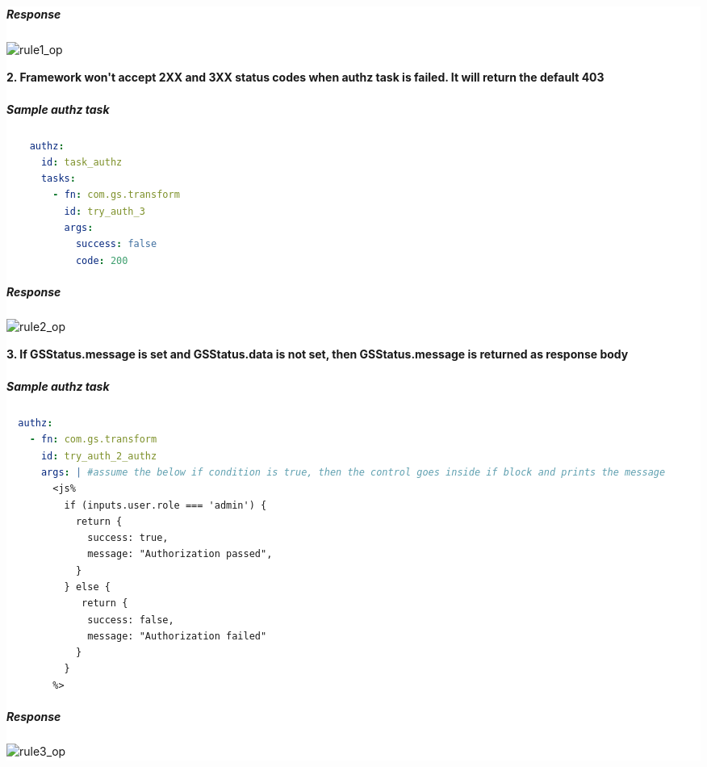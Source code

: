 ##### Response 
<img src="https://res.cloudinary.com/dsvdiwazh/image/upload/v1705002395/Screenshot_from_2024-01-12_01-16-22_k3n7rh.png" alt="rule1_op" />

**2. Framework won't accept 2XX and 3XX status codes when authz task is failed. It will return the default 403**

##### Sample authz task
```yaml
    authz: 
      id: task_authz
      tasks:
        - fn: com.gs.transform
          id: try_auth_3
          args:
            success: false
            code: 200
```
##### Response 
<img src="https://res.cloudinary.com/dsvdiwazh/image/upload/v1705001270/Screenshot_from_2024-01-12_00-57-37_jmlrh8.png" alt="rule2_op" />


**3. If GSStatus.message is set and GSStatus.data is not set, then GSStatus.message is returned as response body**

##### Sample authz task
```yaml
  authz:
    - fn: com.gs.transform
      id: try_auth_2_authz
      args: | #assume the below if condition is true, then the control goes inside if block and prints the message
        <js%  
          if (inputs.user.role === 'admin') { 
            return {
              success: true, 
              message: "Authorization passed",
            }
          } else {
             return {
              success: false, 
              message: "Authorization failed"
            }
          }
        %>

```

##### Response


<img src="https://res.cloudinary.com/dsvdiwazh/image/upload/v1705002160/Screenshot_from_2024-01-12_01-12-14_itk2sc.png" alt="rule3_op" />

